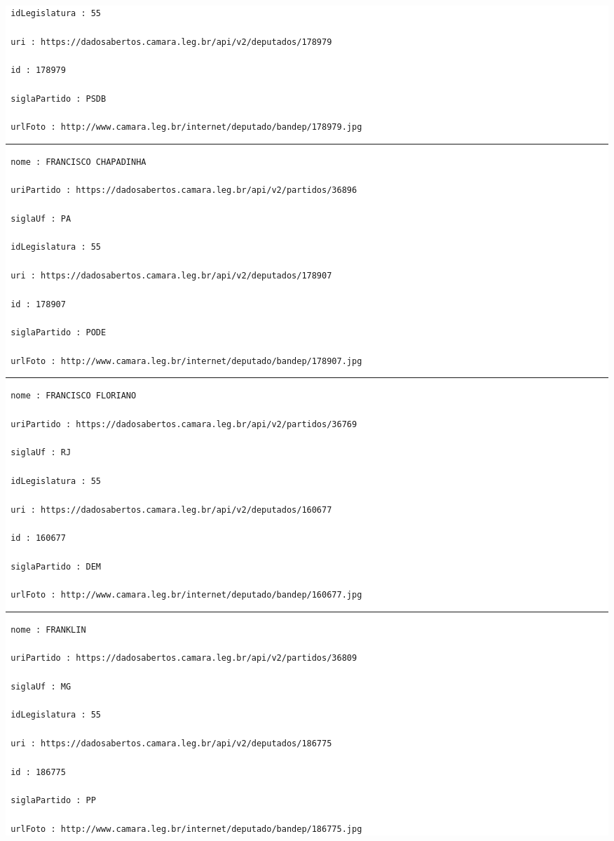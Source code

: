  	 idLegislatura : 55

 	 uri : https://dadosabertos.camara.leg.br/api/v2/deputados/178979

 	 id : 178979

 	 siglaPartido : PSDB

 	 urlFoto : http://www.camara.leg.br/internet/deputado/bandep/178979.jpg


 ------------------------------------------------------------

 	 nome : FRANCISCO CHAPADINHA

 	 uriPartido : https://dadosabertos.camara.leg.br/api/v2/partidos/36896

 	 siglaUf : PA

 	 idLegislatura : 55

 	 uri : https://dadosabertos.camara.leg.br/api/v2/deputados/178907

 	 id : 178907

 	 siglaPartido : PODE

 	 urlFoto : http://www.camara.leg.br/internet/deputado/bandep/178907.jpg


 ------------------------------------------------------------

 	 nome : FRANCISCO FLORIANO

 	 uriPartido : https://dadosabertos.camara.leg.br/api/v2/partidos/36769

 	 siglaUf : RJ

 	 idLegislatura : 55

 	 uri : https://dadosabertos.camara.leg.br/api/v2/deputados/160677

 	 id : 160677

 	 siglaPartido : DEM

 	 urlFoto : http://www.camara.leg.br/internet/deputado/bandep/160677.jpg


 ------------------------------------------------------------

 	 nome : FRANKLIN

 	 uriPartido : https://dadosabertos.camara.leg.br/api/v2/partidos/36809

 	 siglaUf : MG

 	 idLegislatura : 55

 	 uri : https://dadosabertos.camara.leg.br/api/v2/deputados/186775

 	 id : 186775

 	 siglaPartido : PP

 	 urlFoto : http://www.camara.leg.br/internet/deputado/bandep/186775.jpg
